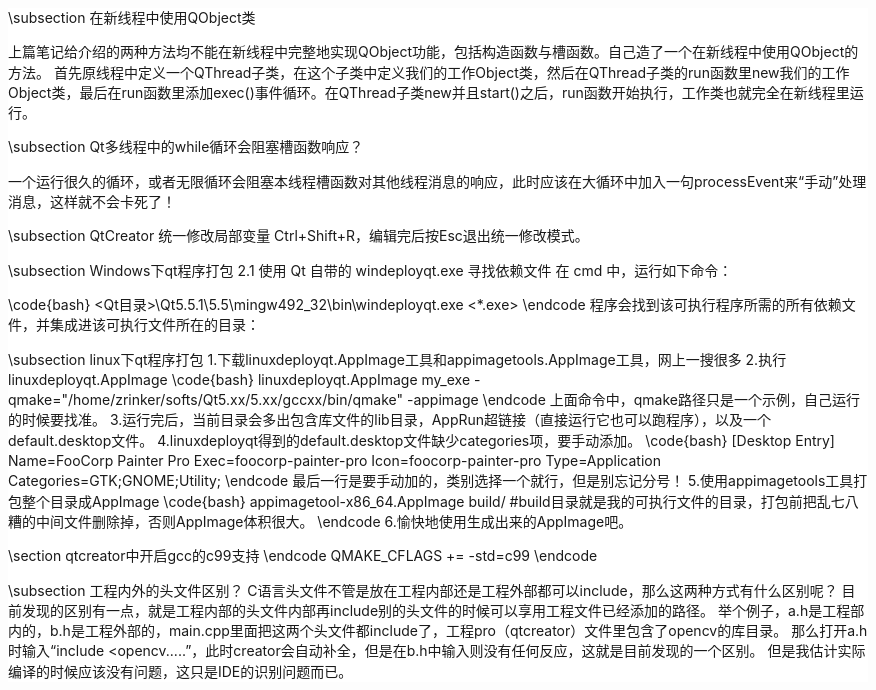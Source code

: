 
\subsection 在新线程中使用QObject类

上篇笔记给介绍的两种方法均不能在新线程中完整地实现QObject功能，包括构造函数与槽函数。自己造了一个在新线程中使用QObject的方法。
首先原线程中定义一个QThread子类，在这个子类中定义我们的工作Object类，然后在QThread子类的run函数里new我们的工作Object类，最后在run函数里添加exec()事件循环。在QThread子类new并且start()之后，run函数开始执行，工作类也就完全在新线程里运行。


\subsection Qt多线程中的while循环会阻塞槽函数响应？

一个运行很久的循环，或者无限循环会阻塞本线程槽函数对其他线程消息的响应，此时应该在大循环中加入一句processEvent来“手动”处理消息，这样就不会卡死了！

\subsection QtCreator 统一修改局部变量
Ctrl+Shift+R，编辑完后按Esc退出统一修改模式。

\subsection Windows下qt程序打包
2.1 使用 Qt 自带的 windeployqt.exe 寻找依赖文件
在 cmd 中，运行如下命令：

\code{bash}
<Qt目录>\Qt5.5.1\5.5\mingw492_32\bin\windeployqt.exe   <*.exe>
\endcode
程序会找到该可执行程序所需的所有依赖文件，并集成进该可执行文件所在的目录：


\subsection linux下qt程序打包
1.下载linuxdeployqt.AppImage工具和appimagetools.AppImage工具，网上一搜很多
2.执行linuxdeployqt.AppImage
\code{bash}
linuxdeployqt.AppImage my_exe -qmake="/home/zrinker/softs/Qt5.xx/5.xx/gccxx/bin/qmake" -appimage
\endcode
上面命令中，qmake路径只是一个示例，自己运行的时候要找准。
3.运行完后，当前目录会多出包含库文件的lib目录，AppRun超链接（直接运行它也可以跑程序），以及一个default.desktop文件。
4.linuxdeployqt得到的default.desktop文件缺少categories项，要手动添加。
\code{bash}
[Desktop Entry]
Name=FooCorp Painter Pro
Exec=foocorp-painter-pro
Icon=foocorp-painter-pro
Type=Application
Categories=GTK;GNOME;Utility; 
\endcode
最后一行是要手动加的，类别选择一个就行，但是别忘记分号！
5.使用appimagetools工具打包整个目录成AppImage
\code{bash}
appimagetool-x86_64.AppImage build/ #build目录就是我的可执行文件的目录，打包前把乱七八糟的中间文件删除掉，否则AppImage体积很大。
\endcode
6.愉快地使用生成出来的AppImage吧。


\section qtcreator中开启gcc的c99支持
\endcode
QMAKE_CFLAGS += -std=c99
\endcode


\subsection 工程内外的头文件区别？
C语言头文件不管是放在工程内部还是工程外部都可以include，那么这两种方式有什么区别呢？
目前发现的区别有一点，就是工程内部的头文件内部再include别的头文件的时候可以享用工程文件已经添加的路径。
举个例子，a.h是工程部内的，b.h是工程外部的，main.cpp里面把这两个头文件都include了，工程pro（qtcreator）文件里包含了opencv的库目录。
那么打开a.h时输入“include <opencv.....”，此时creator会自动补全，但是在b.h中输入则没有任何反应，这就是目前发现的一个区别。
但是我估计实际编译的时候应该没有问题，这只是IDE的识别问题而已。
